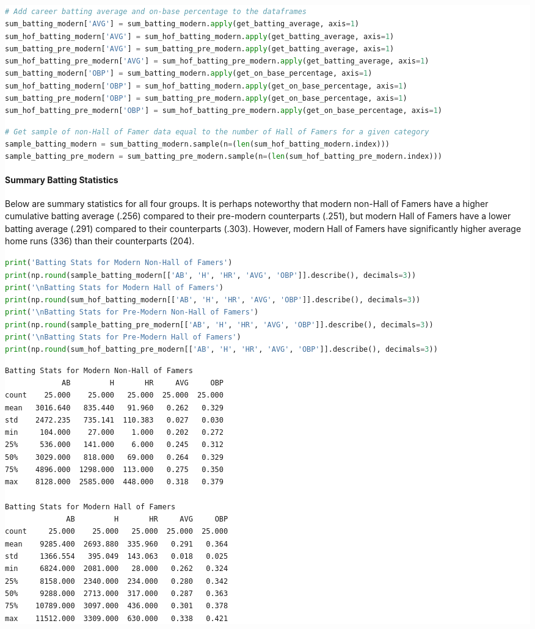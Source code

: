 ```python
# Add career batting average and on-base percentage to the dataframes
sum_batting_modern['AVG'] = sum_batting_modern.apply(get_batting_average, axis=1)
sum_hof_batting_modern['AVG'] = sum_hof_batting_modern.apply(get_batting_average, axis=1)
sum_batting_pre_modern['AVG'] = sum_batting_pre_modern.apply(get_batting_average, axis=1)
sum_hof_batting_pre_modern['AVG'] = sum_hof_batting_pre_modern.apply(get_batting_average, axis=1)
sum_batting_modern['OBP'] = sum_batting_modern.apply(get_on_base_percentage, axis=1)
sum_hof_batting_modern['OBP'] = sum_hof_batting_modern.apply(get_on_base_percentage, axis=1)
sum_batting_pre_modern['OBP'] = sum_batting_pre_modern.apply(get_on_base_percentage, axis=1)
sum_hof_batting_pre_modern['OBP'] = sum_hof_batting_pre_modern.apply(get_on_base_percentage, axis=1)
```


```python
# Get sample of non-Hall of Famer data equal to the number of Hall of Famers for a given category
sample_batting_modern = sum_batting_modern.sample(n=(len(sum_hof_batting_modern.index)))
sample_batting_pre_modern = sum_batting_pre_modern.sample(n=(len(sum_hof_batting_pre_modern.index)))
```

#### Summary Batting Statistics

Below are summary statistics for all four groups. It is perhaps noteworthy that modern non-Hall of Famers have a higher cumulative batting average (.256) compared to their pre-modern counterparts (.251), but modern Hall of Famers have a lower batting average (.291) compared to their counterparts (.303). However, modern Hall of Famers have significantly higher average home runs (336) than their counterparts (204).


```python
print('Batting Stats for Modern Non-Hall of Famers')
print(np.round(sample_batting_modern[['AB', 'H', 'HR', 'AVG', 'OBP']].describe(), decimals=3))
print('\nBatting Stats for Modern Hall of Famers')
print(np.round(sum_hof_batting_modern[['AB', 'H', 'HR', 'AVG', 'OBP']].describe(), decimals=3))
print('\nBatting Stats for Pre-Modern Non-Hall of Famers')
print(np.round(sample_batting_pre_modern[['AB', 'H', 'HR', 'AVG', 'OBP']].describe(), decimals=3))
print('\nBatting Stats for Pre-Modern Hall of Famers')
print(np.round(sum_hof_batting_pre_modern[['AB', 'H', 'HR', 'AVG', 'OBP']].describe(), decimals=3))
```

    Batting Stats for Modern Non-Hall of Famers
                 AB         H       HR     AVG     OBP
    count    25.000    25.000   25.000  25.000  25.000
    mean   3016.640   835.440   91.960   0.262   0.329
    std    2472.235   735.141  110.383   0.027   0.030
    min     104.000    27.000    1.000   0.202   0.272
    25%     536.000   141.000    6.000   0.245   0.312
    50%    3029.000   818.000   69.000   0.264   0.329
    75%    4896.000  1298.000  113.000   0.275   0.350
    max    8128.000  2585.000  448.000   0.318   0.379
    
    Batting Stats for Modern Hall of Famers
                  AB         H       HR     AVG     OBP
    count     25.000    25.000   25.000  25.000  25.000
    mean    9285.400  2693.880  335.960   0.291   0.364
    std     1366.554   395.049  143.063   0.018   0.025
    min     6824.000  2081.000   28.000   0.262   0.324
    25%     8158.000  2340.000  234.000   0.280   0.342
    50%     9288.000  2713.000  317.000   0.287   0.363
    75%    10789.000  3097.000  436.000   0.301   0.378
    max    11512.000  3309.000  630.000   0.338   0.421
    